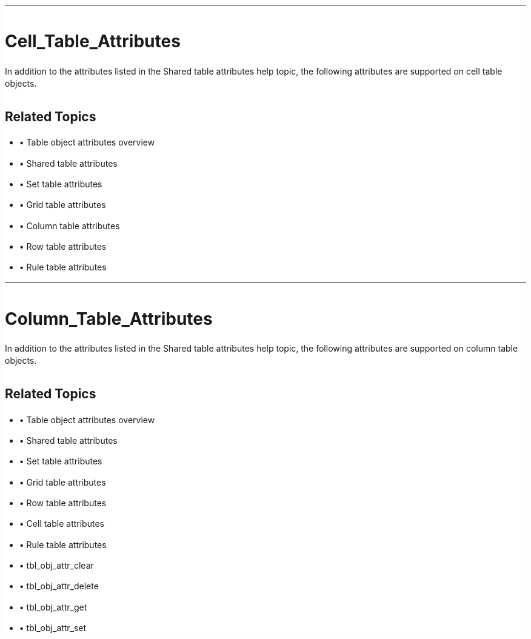 

---

# Cell_Table_Attributes

In addition to the attributes listed in the Shared table attributes help topic, the following attributes are supported on cell table objects.

## Related Topics

- • Table object attributes overview

- • Shared table attributes

- • Set table attributes

- • Grid table attributes

- • Column table attributes

- • Row table attributes

- • Rule table attributes



---

# Column_Table_Attributes

In addition to the attributes listed in the Shared table attributes help topic, the following attributes are supported on column table objects.

## Related Topics

- • Table object attributes overview

- • Shared table attributes

- • Set table attributes

- • Grid table attributes

- • Row table attributes

- • Cell table attributes

- • Rule table attributes

- • tbl_obj_attr_clear

- • tbl_obj_attr_delete

- • tbl_obj_attr_get

- • tbl_obj_attr_set

